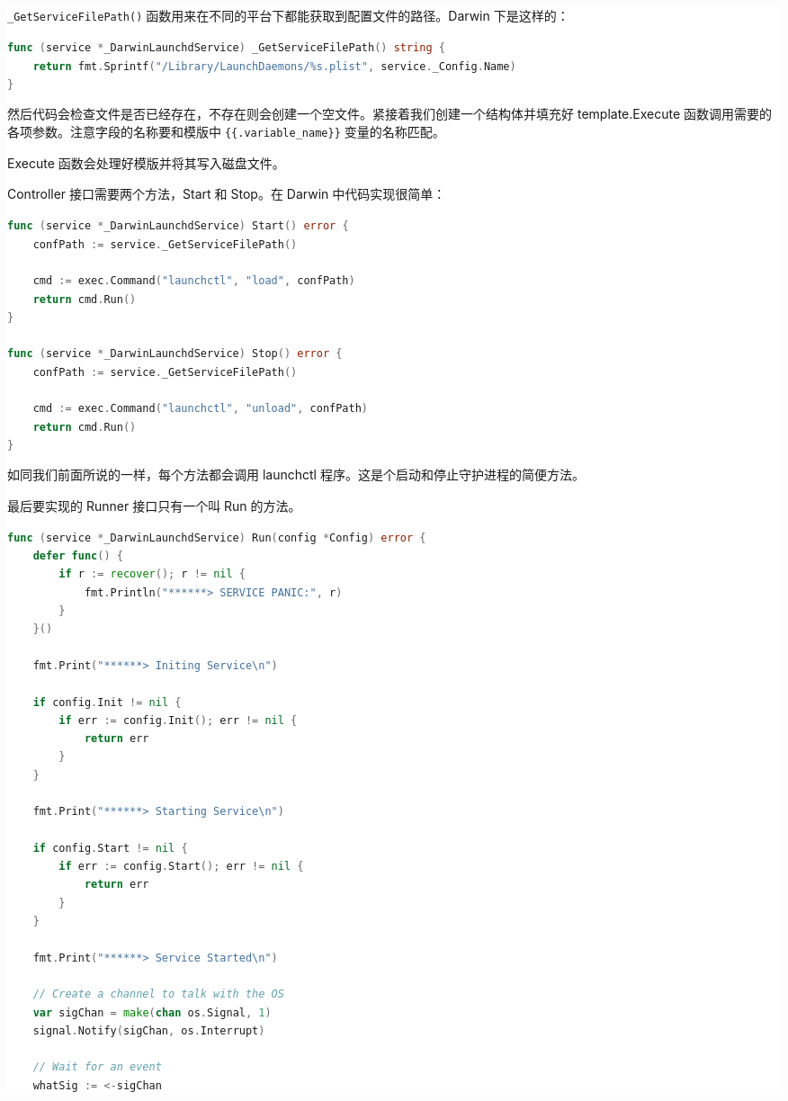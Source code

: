 `_GetServiceFilePath()` 函数用来在不同的平台下都能获取到配置文件的路径。Darwin 下是这样的：

```go
func (service *_DarwinLaunchdService) _GetServiceFilePath() string {
	return fmt.Sprintf("/Library/LaunchDaemons/%s.plist", service._Config.Name)
}
```

然后代码会检查文件是否已经存在，不存在则会创建一个空文件。紧接着我们创建一个结构体并填充好 template.Execute 函数调用需要的各项参数。注意字段的名称要和模版中 `{{.variable_name}}` 变量的名称匹配。

Execute 函数会处理好模版并将其写入磁盘文件。

Controller 接口需要两个方法，Start 和 Stop。在 Darwin 中代码实现很简单：

```go
func (service *_DarwinLaunchdService) Start() error {
	confPath := service._GetServiceFilePath()

	cmd := exec.Command("launchctl", "load", confPath)
	return cmd.Run()
}

func (service *_DarwinLaunchdService) Stop() error {
	confPath := service._GetServiceFilePath()

	cmd := exec.Command("launchctl", "unload", confPath)
	return cmd.Run()
}
```

如同我们前面所说的一样，每个方法都会调用 launchctl 程序。这是个启动和停止守护进程的简便方法。

最后要实现的 Runner 接口只有一个叫 Run 的方法。

```go
func (service *_DarwinLaunchdService) Run(config *Config) error {
	defer func() {
		if r := recover(); r != nil {
			fmt.Println("******> SERVICE PANIC:", r)
		}
	}()

	fmt.Print("******> Initing Service\n")

	if config.Init != nil {
		if err := config.Init(); err != nil {
			return err
		}
	}

	fmt.Print("******> Starting Service\n")

	if config.Start != nil {
		if err := config.Start(); err != nil {
			return err
		}
	}

	fmt.Print("******> Service Started\n")

	// Create a channel to talk with the OS
	var sigChan = make(chan os.Signal, 1)
	signal.Notify(sigChan, os.Interrupt)

	// Wait for an event
	whatSig := <-sigChan

```